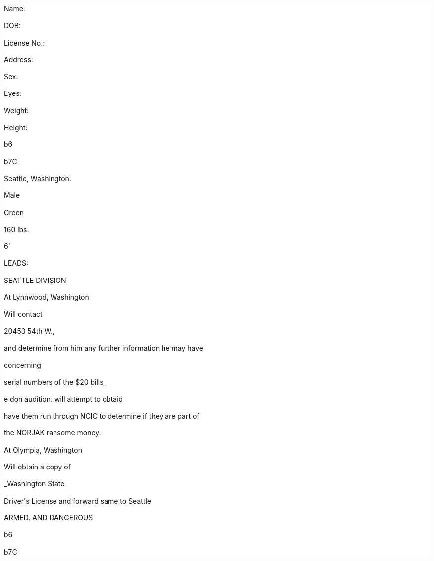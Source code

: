 Name:

DOB:

License No.:

Address:

Sex:

Eyes:

Weight:

Height:

b6

b7C

Seattle, Washington.

Male

Green

160 lbs.

6'

LEADS:

SEATTLE DIVISION

At Lynnwood, Washington

Will contact

20453 54th W.,

and determine from him any further information he may have

concerning

serial numbers of the $20 bills_

e don audition. will attempt to obtaid

have them run through NCIC to determine if they are part of

the NORJAK ransome money.

At Olympia, Washington

Will obtain a copy of

_Washington State

Driver's License and forward same to Seattle

ARMED. AND DANGEROUS

b6

b7C
